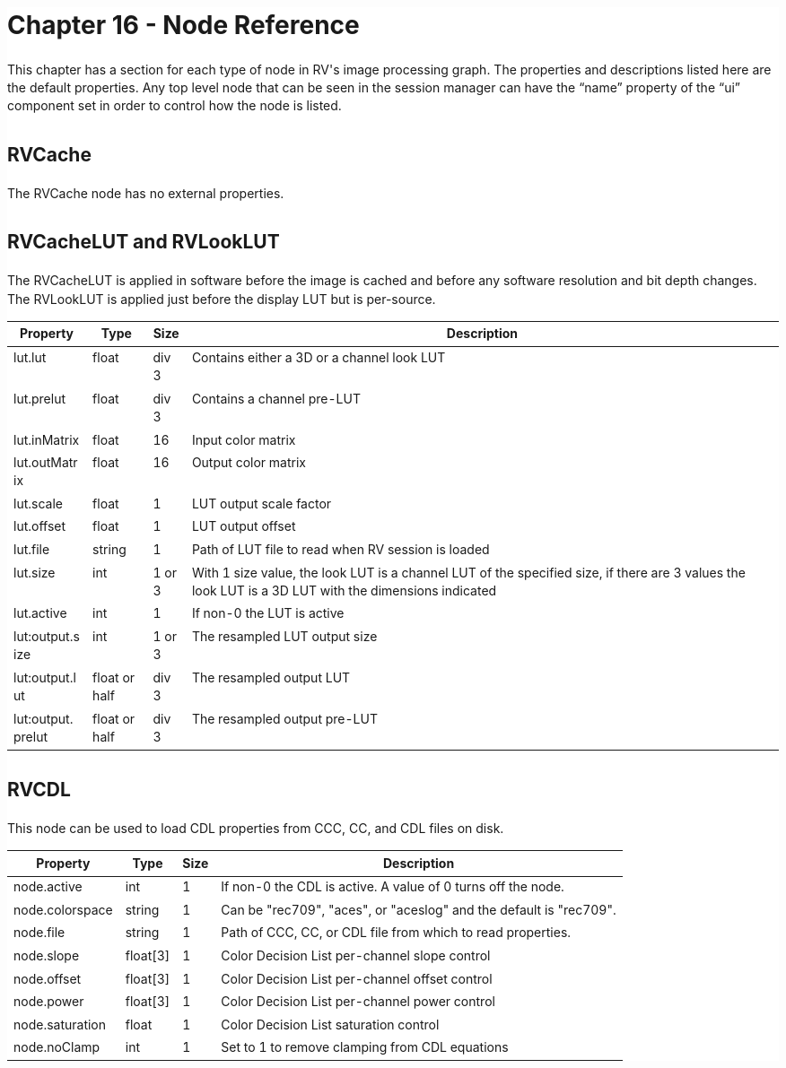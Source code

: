 # Chapter 16 - Node Reference

This chapter has a section for each type of node in RV's image processing graph. The properties and descriptions listed here are the default properties. Any top level node that can be seen in the session manager can have the “name” property of the “ui” component set in order to control how the node is listed.

## RVCache

The RVCache node has no external properties.

## RVCacheLUT and RVLookLUT

The RVCacheLUT is applied in software before the image is cached and before any software resolution and bit depth changes. The RVLookLUT is applied just before the display LUT but is per-source.

| Property | Type | Size | Description |
| --- | --- | --- | --- |
| lut.lut | float | div 3 | Contains either a 3D or a channel look LUT |
| lut.prelut | float | div 3 | Contains a channel pre-LUT |
| lut.inMatrix | float | 16 | Input color matrix |
| lut.outMatrix | float | 16 | Output color matrix |
| lut.scale | float | 1 | LUT output scale factor |
| lut.offset | float | 1 | LUT output offset |
| lut.file | string | 1 | Path of LUT file to read when RV session is loaded |
| lut.size | int | 1 or 3 | With 1 size value, the look LUT is a channel LUT of the specified size, if there are 3 values the look LUT is a 3D LUT with the dimensions indicated |
| lut.active | int | 1 | If non-0 the LUT is active |
| lut:output.size | int | 1 or 3 | The resampled LUT output size |
| lut:output.lut | float or half | div 3 | The resampled output LUT |
| lut:output.prelut | float or half | div 3 | The resampled output pre-LUT |

## RVCDL

This node can be used to load CDL properties from CCC, CC, and CDL files on disk.

| Property | Type | Size | Description |
| --- | --- | --- | --- |
| node.active | int | 1 | If non-0 the CDL is active. A value of 0 turns off the node. |
| node.colorspace | string | 1 | Can be "rec709", "aces", or "aceslog" and the default is "rec709". |
| node.file | string | 1 | Path of CCC, CC, or CDL file from which to read properties. |
| node.slope | float[3] | 1 | Color Decision List per-channel slope control |
| node.offset | float[3] | 1 | Color Decision List per-channel offset control |
| node.power | float[3] | 1 | Color Decision List per-channel power control |
| node.saturation | float | 1 | Color Decision List saturation control |
| node.noClamp | int | 1 | Set to 1 to remove clamping from CDL equations |
